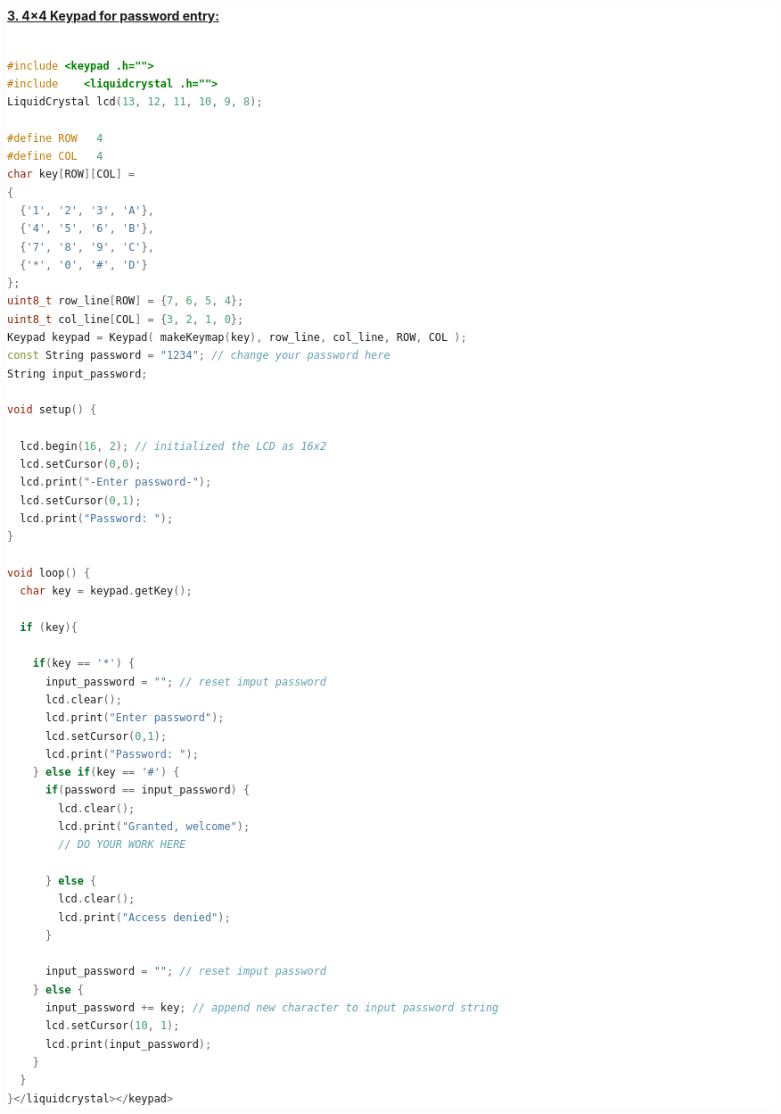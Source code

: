 **<u>3. 4×4 Keypad for password entry:</u>**

```cpp { lineNos="true" wrap="true" title="3.4x4 Keypad for password entry" }

#include <keypad .h="">
#include 	<liquidcrystal .h="">
LiquidCrystal lcd(13, 12, 11, 10, 9, 8);

#define ROW   4
#define COL   4
char key[ROW][COL] =
{
  {'1', '2', '3', 'A'},
  {'4', '5', '6', 'B'},
  {'7', '8', '9', 'C'},
  {'*', '0', '#', 'D'}
};
uint8_t row_line[ROW] = {7, 6, 5, 4};
uint8_t col_line[COL] = {3, 2, 1, 0};
Keypad keypad = Keypad( makeKeymap(key), row_line, col_line, ROW, COL );
const String password = "1234"; // change your password here
String input_password;

void setup() {

  lcd.begin(16, 2); // initialized the LCD as 16x2
  lcd.setCursor(0,0);
  lcd.print("-Enter password-");
  lcd.setCursor(0,1);
  lcd.print("Password: ");
}

void loop() {
  char key = keypad.getKey();
  
  if (key){

    if(key == '*') {
      input_password = ""; // reset imput password
      lcd.clear();
      lcd.print("Enter password");
      lcd.setCursor(0,1);
      lcd.print("Password: ");
    } else if(key == '#') {
      if(password == input_password) {
        lcd.clear();
        lcd.print("Granted, welcome");
        // DO YOUR WORK HERE
        
      } else {
        lcd.clear();
        lcd.print("Access denied");
      }

      input_password = ""; // reset imput password
    } else {
      input_password += key; // append new character to input password string
      lcd.setCursor(10, 1);
      lcd.print(input_password);
    }
  }
}</liquidcrystal></keypad>
```
